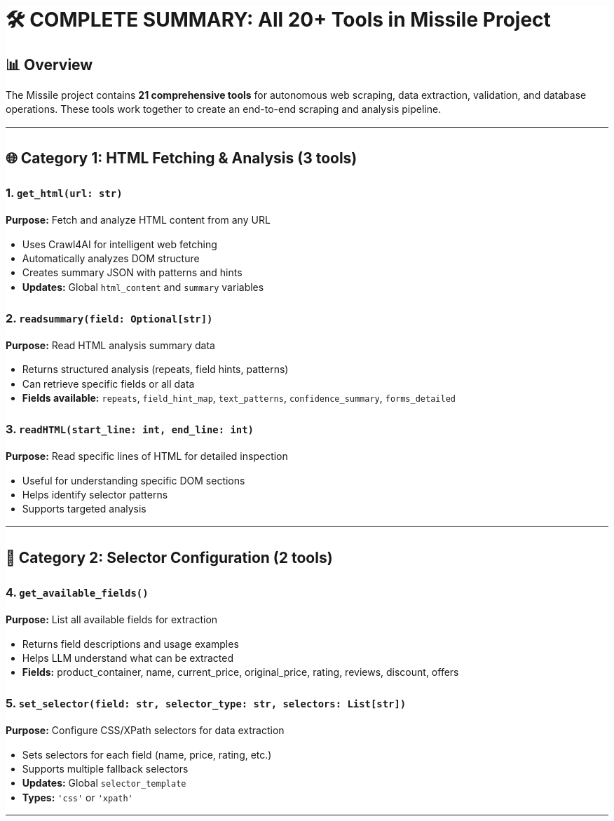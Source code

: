 # 🛠️ COMPLETE SUMMARY: All 20+ Tools in Missile Project

## 📊 Overview

The Missile project contains **21 comprehensive tools** for autonomous web scraping, data extraction, validation, and database operations. These tools work together to create an end-to-end scraping and analysis pipeline.

---

## 🌐 Category 1: HTML Fetching & Analysis (3 tools)

### 1. `get_html(url: str)`
**Purpose:** Fetch and analyze HTML content from any URL
- Uses Crawl4AI for intelligent web fetching
- Automatically analyzes DOM structure
- Creates summary JSON with patterns and hints
- **Updates:** Global `html_content` and `summary` variables

### 2. `readsummary(field: Optional[str])`
**Purpose:** Read HTML analysis summary data
- Returns structured analysis (repeats, field hints, patterns)
- Can retrieve specific fields or all data
- **Fields available:** `repeats`, `field_hint_map`, `text_patterns`, `confidence_summary`, `forms_detailed`

### 3. `readHTML(start_line: int, end_line: int)`
**Purpose:** Read specific lines of HTML for detailed inspection
- Useful for understanding specific DOM sections
- Helps identify selector patterns
- Supports targeted analysis

---

## 🎯 Category 2: Selector Configuration (2 tools)

### 4. `get_available_fields()`
**Purpose:** List all available fields for extraction
- Returns field descriptions and usage examples
- Helps LLM understand what can be extracted
- **Fields:** product_container, name, current_price, original_price, rating, reviews, discount, offers

### 5. `set_selector(field: str, selector_type: str, selectors: List[str])`
**Purpose:** Configure CSS/XPath selectors for data extraction
- Sets selectors for each field (name, price, rating, etc.)
- Supports multiple fallback selectors
- **Updates:** Global `selector_template`
- **Types:** `'css'` or `'xpath'`

---